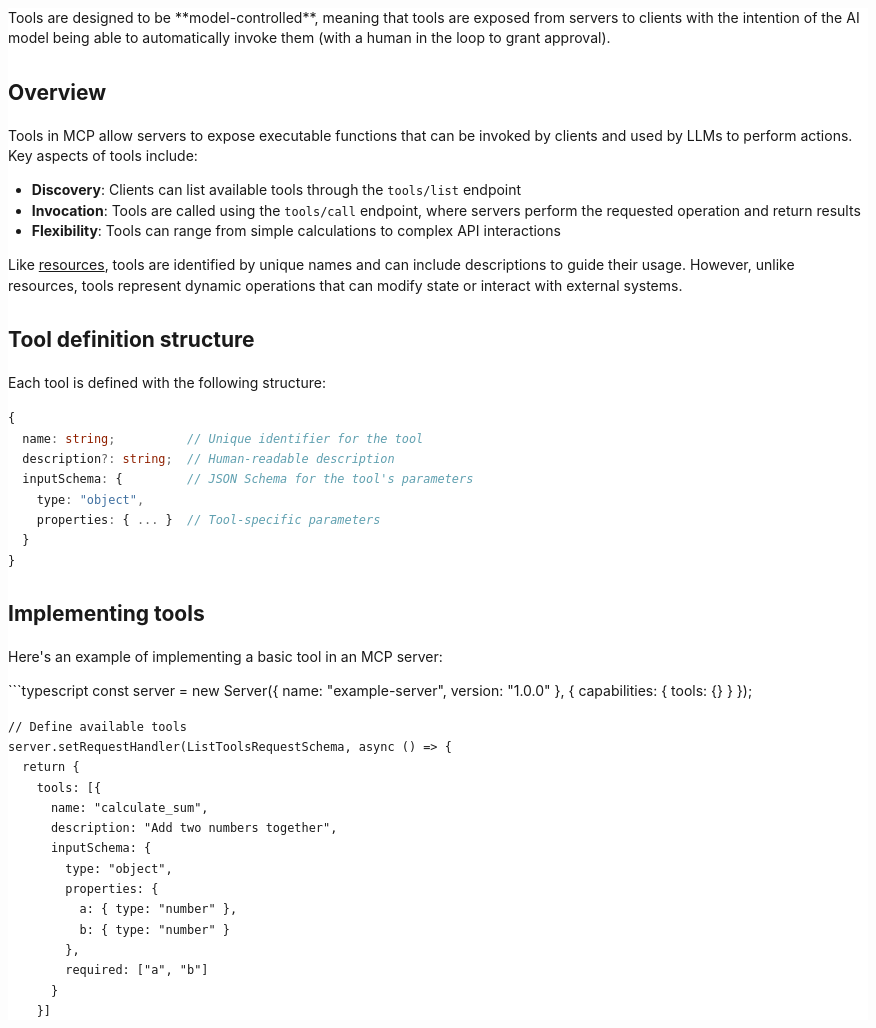 <Note>
  Tools are designed to be **model-controlled**, meaning that tools are exposed from servers to clients with the intention of the AI model being able to automatically invoke them (with a human in the loop to grant approval).
</Note>  

## Overview  

Tools in MCP allow servers to expose executable functions that can be invoked by clients and used by LLMs to perform actions. Key aspects of tools include:  

*   **Discovery**: Clients can list available tools through the `tools/list` endpoint
*   **Invocation**: Tools are called using the `tools/call` endpoint, where servers perform the requested operation and return results
*   **Flexibility**: Tools can range from simple calculations to complex API interactions  

Like [resources](/docs/concepts/resources), tools are identified by unique names and can include descriptions to guide their usage. However, unlike resources, tools represent dynamic operations that can modify state or interact with external systems.  

## Tool definition structure  

Each tool is defined with the following structure:  

```typescript
{
  name: string;          // Unique identifier for the tool
  description?: string;  // Human-readable description
  inputSchema: {         // JSON Schema for the tool's parameters
    type: "object",
    properties: { ... }  // Tool-specific parameters
  }
}
```  

## Implementing tools  

Here's an example of implementing a basic tool in an MCP server:  

<Tabs>
  <Tab title="TypeScript">
    ```typescript
    const server = new Server({
      name: "example-server",
      version: "1.0.0"
    }, {
      capabilities: {
        tools: {}
      }
    });  

    // Define available tools
    server.setRequestHandler(ListToolsRequestSchema, async () => {
      return {
        tools: [{
          name: "calculate_sum",
          description: "Add two numbers together",
          inputSchema: {
            type: "object",
            properties: {
              a: { type: "number" },
              b: { type: "number" }
            },
            required: ["a", "b"]
          }
        }]

[Claude]: https://claude.ai/download  
[Zed]: https://zed.dev
[Cody]: https://sourcegraph.com/cody
[Genkit]: https://github.com/firebase/genkit
[Continue]: https://github.com/continuedev/continue  
[GenAIScript]: https://microsoft.github.io/genaiscript/reference/scripts/mcp-tools/
[Cline]: https://github.com/cline/cline
[Resources]: https://modelcontextprotocol.info/docs/concepts/resources  
[Prompts]: https://modelcontextprotocol.info/docs/concepts/prompts  
[Tools]: https://modelcontextprotocol.info/docs/concepts/tools  
[Sampling]: https://modelcontextprotocol.info/docs/concepts/sampling  